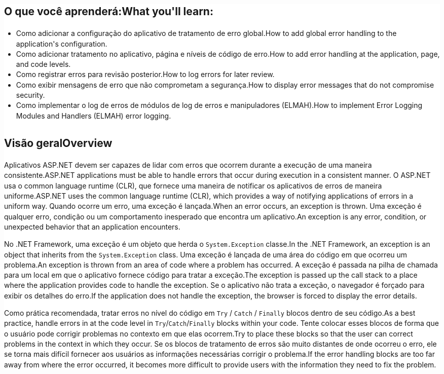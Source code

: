 ## <a name="what-youll-learn"></a><span data-ttu-id="db0f2-112">O que você aprenderá:</span><span class="sxs-lookup"><span data-stu-id="db0f2-112">What you'll learn:</span></span>

- <span data-ttu-id="db0f2-113">Como adicionar a configuração do aplicativo de tratamento de erro global.</span><span class="sxs-lookup"><span data-stu-id="db0f2-113">How to add global error handling to the application's configuration.</span></span>
- <span data-ttu-id="db0f2-114">Como adicionar tratamento no aplicativo, página e níveis de código de erro.</span><span class="sxs-lookup"><span data-stu-id="db0f2-114">How to add error handling at the application, page, and code levels.</span></span>
- <span data-ttu-id="db0f2-115">Como registrar erros para revisão posterior.</span><span class="sxs-lookup"><span data-stu-id="db0f2-115">How to log errors for later review.</span></span>
- <span data-ttu-id="db0f2-116">Como exibir mensagens de erro que não comprometam a segurança.</span><span class="sxs-lookup"><span data-stu-id="db0f2-116">How to display error messages that do not compromise security.</span></span>
- <span data-ttu-id="db0f2-117">Como implementar o log de erros de módulos de log de erros e manipuladores (ELMAH).</span><span class="sxs-lookup"><span data-stu-id="db0f2-117">How to implement Error Logging Modules and Handlers (ELMAH) error logging.</span></span>

## <a name="overview"></a><span data-ttu-id="db0f2-118">Visão geral</span><span class="sxs-lookup"><span data-stu-id="db0f2-118">Overview</span></span>

<span data-ttu-id="db0f2-119">Aplicativos ASP.NET devem ser capazes de lidar com erros que ocorrem durante a execução de uma maneira consistente.</span><span class="sxs-lookup"><span data-stu-id="db0f2-119">ASP.NET applications must be able to handle errors that occur during execution in a consistent manner.</span></span> <span data-ttu-id="db0f2-120">O ASP.NET usa o common language runtime (CLR), que fornece uma maneira de notificar os aplicativos de erros de maneira uniforme.</span><span class="sxs-lookup"><span data-stu-id="db0f2-120">ASP.NET uses the common language runtime (CLR), which provides a way of notifying applications of errors in a uniform way.</span></span> <span data-ttu-id="db0f2-121">Quando ocorre um erro, uma exceção é lançada.</span><span class="sxs-lookup"><span data-stu-id="db0f2-121">When an error occurs, an exception is thrown.</span></span> <span data-ttu-id="db0f2-122">Uma exceção é qualquer erro, condição ou um comportamento inesperado que encontra um aplicativo.</span><span class="sxs-lookup"><span data-stu-id="db0f2-122">An exception is any error, condition, or unexpected behavior that an application encounters.</span></span>

<span data-ttu-id="db0f2-123">No .NET Framework, uma exceção é um objeto que herda o `System.Exception` classe.</span><span class="sxs-lookup"><span data-stu-id="db0f2-123">In the .NET Framework, an exception is an object that inherits from the `System.Exception` class.</span></span> <span data-ttu-id="db0f2-124">Uma exceção é lançada de uma área do código em que ocorreu um problema.</span><span class="sxs-lookup"><span data-stu-id="db0f2-124">An exception is thrown from an area of code where a problem has occurred.</span></span> <span data-ttu-id="db0f2-125">A exceção é passada na pilha de chamada para um local em que o aplicativo fornece código para tratar a exceção.</span><span class="sxs-lookup"><span data-stu-id="db0f2-125">The exception is passed up the call stack to a place where the application provides code to handle the exception.</span></span> <span data-ttu-id="db0f2-126">Se o aplicativo não trata a exceção, o navegador é forçado para exibir os detalhes do erro.</span><span class="sxs-lookup"><span data-stu-id="db0f2-126">If the application does not handle the exception, the browser is forced to display the error details.</span></span>

<span data-ttu-id="db0f2-127">Como prática recomendada, tratar erros no nível do código em `Try` / `Catch` / `Finally` blocos dentro de seu código.</span><span class="sxs-lookup"><span data-stu-id="db0f2-127">As a best practice, handle errors in at the code level in `Try`/`Catch`/`Finally` blocks within your code.</span></span> <span data-ttu-id="db0f2-128">Tente colocar esses blocos de forma que o usuário pode corrigir problemas no contexto em que elas ocorrem.</span><span class="sxs-lookup"><span data-stu-id="db0f2-128">Try to place these blocks so that the user can correct problems in the context in which they occur.</span></span> <span data-ttu-id="db0f2-129">Se os blocos de tratamento de erros são muito distantes de onde ocorreu o erro, ele se torna mais difícil fornecer aos usuários as informações necessárias corrigir o problema.</span><span class="sxs-lookup"><span data-stu-id="db0f2-129">If the error handling blocks are too far away from where the error occurred, it becomes more difficult to provide users with the information they need to fix the problem.</span></span>
